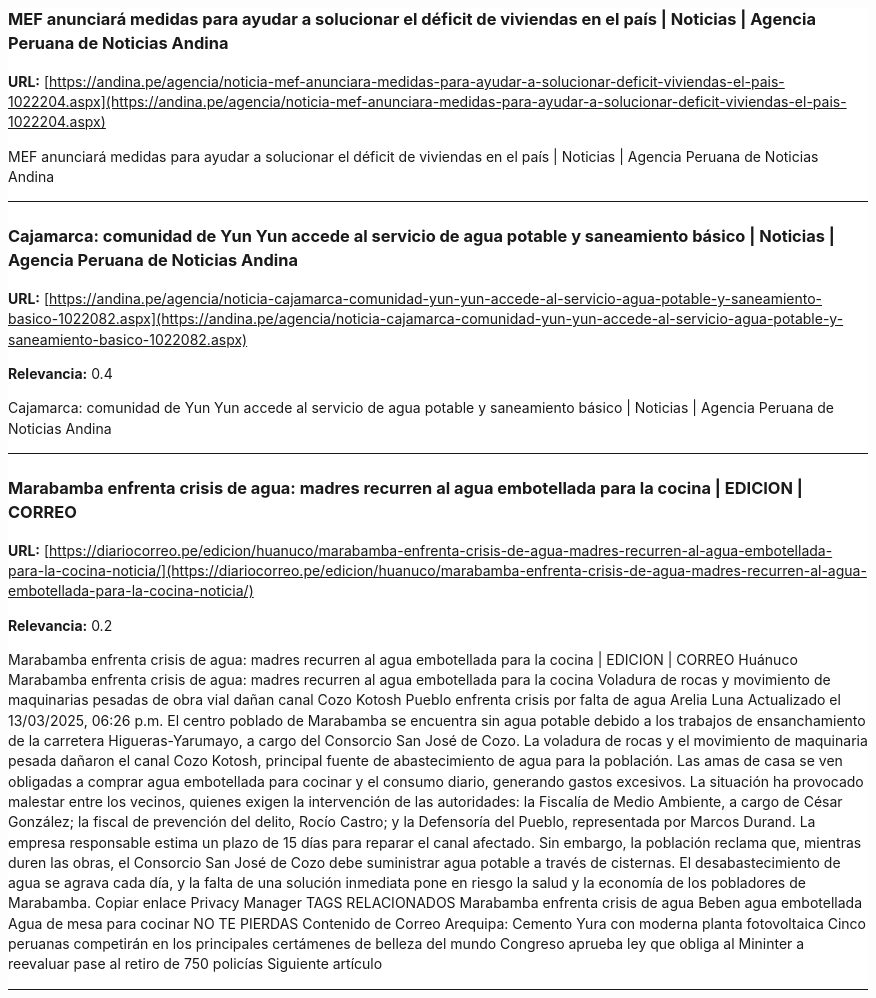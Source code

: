 
### MEF anunciará medidas para ayudar a solucionar el déficit de viviendas en el país | Noticias | Agencia Peruana de Noticias Andina

**URL:** [https://andina.pe/agencia/noticia-mef-anunciara-medidas-para-ayudar-a-solucionar-deficit-viviendas-el-pais-1022204.aspx](https://andina.pe/agencia/noticia-mef-anunciara-medidas-para-ayudar-a-solucionar-deficit-viviendas-el-pais-1022204.aspx)

MEF anunciará medidas para ayudar a solucionar el déficit de viviendas en el país | Noticias | Agencia Peruana de Noticias Andina

---

### Cajamarca: comunidad de Yun Yun accede al servicio de agua potable y saneamiento básico | Noticias | Agencia Peruana de Noticias Andina

**URL:** [https://andina.pe/agencia/noticia-cajamarca-comunidad-yun-yun-accede-al-servicio-agua-potable-y-saneamiento-basico-1022082.aspx](https://andina.pe/agencia/noticia-cajamarca-comunidad-yun-yun-accede-al-servicio-agua-potable-y-saneamiento-basico-1022082.aspx)

**Relevancia:** 0.4

Cajamarca: comunidad de Yun Yun accede al servicio de agua potable y saneamiento básico | Noticias | Agencia Peruana de Noticias Andina

---

### Marabamba enfrenta crisis de agua: madres recurren al agua embotellada para la cocina | EDICION | CORREO

**URL:** [https://diariocorreo.pe/edicion/huanuco/marabamba-enfrenta-crisis-de-agua-madres-recurren-al-agua-embotellada-para-la-cocina-noticia/](https://diariocorreo.pe/edicion/huanuco/marabamba-enfrenta-crisis-de-agua-madres-recurren-al-agua-embotellada-para-la-cocina-noticia/)

**Relevancia:** 0.2

Marabamba enfrenta crisis de agua: madres recurren al agua embotellada para la cocina | EDICION | CORREO Huánuco Marabamba enfrenta crisis de agua: madres recurren al agua embotellada para la cocina Voladura de rocas y movimiento de maquinarias pesadas de obra vial dañan canal Cozo Kotosh Pueblo enfrenta crisis por falta de agua Arelia Luna Actualizado el 13/03/2025, 06:26 p.m. El centro poblado de Marabamba se encuentra sin agua potable debido a los trabajos de ensanchamiento de la carretera Higueras-Yarumayo, a cargo del Consorcio San José de Cozo. La voladura de rocas y el movimiento de maquinaria pesada dañaron el canal Cozo Kotosh, principal fuente de abastecimiento de agua para la población. Las amas de casa se ven obligadas a comprar agua embotellada para cocinar y el consumo diario, generando gastos excesivos. La situación ha provocado malestar entre los vecinos, quienes exigen la intervención de las autoridades: la Fiscalía de Medio Ambiente, a cargo de César González; la fiscal de prevención del delito, Rocío Castro; y la Defensoría del Pueblo, representada por Marcos Durand. La empresa responsable estima un plazo de 15 días para reparar el canal afectado. Sin embargo, la población reclama que, mientras duren las obras, el Consorcio San José de Cozo debe suministrar agua potable a través de cisternas. El desabastecimiento de agua se agrava cada día, y la falta de una solución inmediata pone en riesgo la salud y la economía de los pobladores de Marabamba. Copiar enlace Privacy Manager TAGS RELACIONADOS Marabamba enfrenta crisis de agua Beben agua embotellada Agua de mesa para cocinar NO TE PIERDAS Contenido de Correo Arequipa: Cemento Yura con moderna planta fotovoltaica Cinco peruanas competirán en los principales certámenes de belleza del mundo Congreso aprueba ley que obliga al Mininter a reevaluar pase al retiro de 750 policías Siguiente artículo

---
